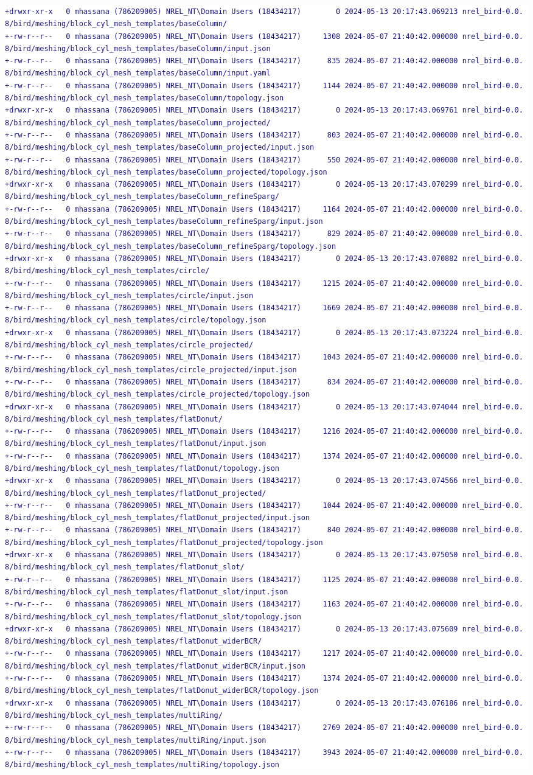```diff
+drwxr-xr-x   0 mhassana (786209005) NREL_NT\Domain Users (18434217)        0 2024-05-13 20:17:43.069213 nrel_bird-0.0.8/bird/meshing/block_cyl_mesh_templates/baseColumn/
+-rw-r--r--   0 mhassana (786209005) NREL_NT\Domain Users (18434217)     1308 2024-05-07 21:40:42.000000 nrel_bird-0.0.8/bird/meshing/block_cyl_mesh_templates/baseColumn/input.json
+-rw-r--r--   0 mhassana (786209005) NREL_NT\Domain Users (18434217)      835 2024-05-07 21:40:42.000000 nrel_bird-0.0.8/bird/meshing/block_cyl_mesh_templates/baseColumn/input.yaml
+-rw-r--r--   0 mhassana (786209005) NREL_NT\Domain Users (18434217)     1144 2024-05-07 21:40:42.000000 nrel_bird-0.0.8/bird/meshing/block_cyl_mesh_templates/baseColumn/topology.json
+drwxr-xr-x   0 mhassana (786209005) NREL_NT\Domain Users (18434217)        0 2024-05-13 20:17:43.069761 nrel_bird-0.0.8/bird/meshing/block_cyl_mesh_templates/baseColumn_projected/
+-rw-r--r--   0 mhassana (786209005) NREL_NT\Domain Users (18434217)      803 2024-05-07 21:40:42.000000 nrel_bird-0.0.8/bird/meshing/block_cyl_mesh_templates/baseColumn_projected/input.json
+-rw-r--r--   0 mhassana (786209005) NREL_NT\Domain Users (18434217)      550 2024-05-07 21:40:42.000000 nrel_bird-0.0.8/bird/meshing/block_cyl_mesh_templates/baseColumn_projected/topology.json
+drwxr-xr-x   0 mhassana (786209005) NREL_NT\Domain Users (18434217)        0 2024-05-13 20:17:43.070299 nrel_bird-0.0.8/bird/meshing/block_cyl_mesh_templates/baseColumn_refineSparg/
+-rw-r--r--   0 mhassana (786209005) NREL_NT\Domain Users (18434217)     1164 2024-05-07 21:40:42.000000 nrel_bird-0.0.8/bird/meshing/block_cyl_mesh_templates/baseColumn_refineSparg/input.json
+-rw-r--r--   0 mhassana (786209005) NREL_NT\Domain Users (18434217)      829 2024-05-07 21:40:42.000000 nrel_bird-0.0.8/bird/meshing/block_cyl_mesh_templates/baseColumn_refineSparg/topology.json
+drwxr-xr-x   0 mhassana (786209005) NREL_NT\Domain Users (18434217)        0 2024-05-13 20:17:43.070882 nrel_bird-0.0.8/bird/meshing/block_cyl_mesh_templates/circle/
+-rw-r--r--   0 mhassana (786209005) NREL_NT\Domain Users (18434217)     1215 2024-05-07 21:40:42.000000 nrel_bird-0.0.8/bird/meshing/block_cyl_mesh_templates/circle/input.json
+-rw-r--r--   0 mhassana (786209005) NREL_NT\Domain Users (18434217)     1669 2024-05-07 21:40:42.000000 nrel_bird-0.0.8/bird/meshing/block_cyl_mesh_templates/circle/topology.json
+drwxr-xr-x   0 mhassana (786209005) NREL_NT\Domain Users (18434217)        0 2024-05-13 20:17:43.073224 nrel_bird-0.0.8/bird/meshing/block_cyl_mesh_templates/circle_projected/
+-rw-r--r--   0 mhassana (786209005) NREL_NT\Domain Users (18434217)     1043 2024-05-07 21:40:42.000000 nrel_bird-0.0.8/bird/meshing/block_cyl_mesh_templates/circle_projected/input.json
+-rw-r--r--   0 mhassana (786209005) NREL_NT\Domain Users (18434217)      834 2024-05-07 21:40:42.000000 nrel_bird-0.0.8/bird/meshing/block_cyl_mesh_templates/circle_projected/topology.json
+drwxr-xr-x   0 mhassana (786209005) NREL_NT\Domain Users (18434217)        0 2024-05-13 20:17:43.074044 nrel_bird-0.0.8/bird/meshing/block_cyl_mesh_templates/flatDonut/
+-rw-r--r--   0 mhassana (786209005) NREL_NT\Domain Users (18434217)     1216 2024-05-07 21:40:42.000000 nrel_bird-0.0.8/bird/meshing/block_cyl_mesh_templates/flatDonut/input.json
+-rw-r--r--   0 mhassana (786209005) NREL_NT\Domain Users (18434217)     1374 2024-05-07 21:40:42.000000 nrel_bird-0.0.8/bird/meshing/block_cyl_mesh_templates/flatDonut/topology.json
+drwxr-xr-x   0 mhassana (786209005) NREL_NT\Domain Users (18434217)        0 2024-05-13 20:17:43.074566 nrel_bird-0.0.8/bird/meshing/block_cyl_mesh_templates/flatDonut_projected/
+-rw-r--r--   0 mhassana (786209005) NREL_NT\Domain Users (18434217)     1044 2024-05-07 21:40:42.000000 nrel_bird-0.0.8/bird/meshing/block_cyl_mesh_templates/flatDonut_projected/input.json
+-rw-r--r--   0 mhassana (786209005) NREL_NT\Domain Users (18434217)      840 2024-05-07 21:40:42.000000 nrel_bird-0.0.8/bird/meshing/block_cyl_mesh_templates/flatDonut_projected/topology.json
+drwxr-xr-x   0 mhassana (786209005) NREL_NT\Domain Users (18434217)        0 2024-05-13 20:17:43.075050 nrel_bird-0.0.8/bird/meshing/block_cyl_mesh_templates/flatDonut_slot/
+-rw-r--r--   0 mhassana (786209005) NREL_NT\Domain Users (18434217)     1125 2024-05-07 21:40:42.000000 nrel_bird-0.0.8/bird/meshing/block_cyl_mesh_templates/flatDonut_slot/input.json
+-rw-r--r--   0 mhassana (786209005) NREL_NT\Domain Users (18434217)     1163 2024-05-07 21:40:42.000000 nrel_bird-0.0.8/bird/meshing/block_cyl_mesh_templates/flatDonut_slot/topology.json
+drwxr-xr-x   0 mhassana (786209005) NREL_NT\Domain Users (18434217)        0 2024-05-13 20:17:43.075609 nrel_bird-0.0.8/bird/meshing/block_cyl_mesh_templates/flatDonut_widerBCR/
+-rw-r--r--   0 mhassana (786209005) NREL_NT\Domain Users (18434217)     1217 2024-05-07 21:40:42.000000 nrel_bird-0.0.8/bird/meshing/block_cyl_mesh_templates/flatDonut_widerBCR/input.json
+-rw-r--r--   0 mhassana (786209005) NREL_NT\Domain Users (18434217)     1374 2024-05-07 21:40:42.000000 nrel_bird-0.0.8/bird/meshing/block_cyl_mesh_templates/flatDonut_widerBCR/topology.json
+drwxr-xr-x   0 mhassana (786209005) NREL_NT\Domain Users (18434217)        0 2024-05-13 20:17:43.076186 nrel_bird-0.0.8/bird/meshing/block_cyl_mesh_templates/multiRing/
+-rw-r--r--   0 mhassana (786209005) NREL_NT\Domain Users (18434217)     2769 2024-05-07 21:40:42.000000 nrel_bird-0.0.8/bird/meshing/block_cyl_mesh_templates/multiRing/input.json
+-rw-r--r--   0 mhassana (786209005) NREL_NT\Domain Users (18434217)     3943 2024-05-07 21:40:42.000000 nrel_bird-0.0.8/bird/meshing/block_cyl_mesh_templates/multiRing/topology.json
```